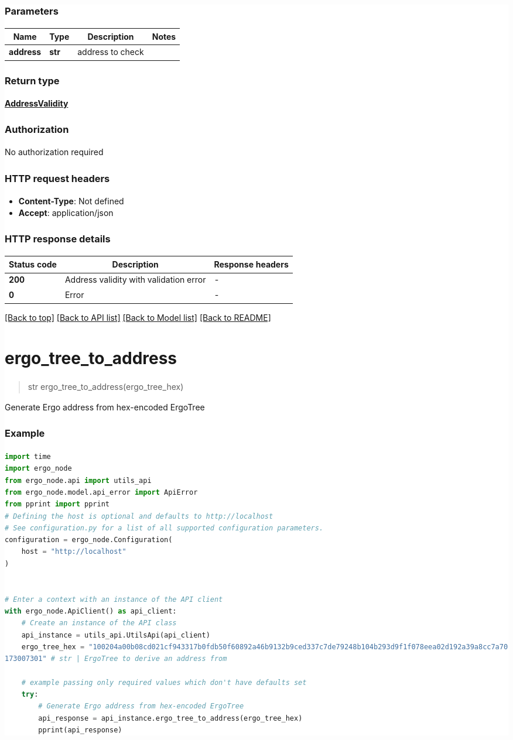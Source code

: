 ```python
```


### Parameters

Name | Type | Description  | Notes
------------- | ------------- | ------------- | -------------
 **address** | **str**| address to check |

### Return type

[**AddressValidity**](AddressValidity.md)

### Authorization

No authorization required

### HTTP request headers

 - **Content-Type**: Not defined
 - **Accept**: application/json


### HTTP response details

| Status code | Description | Response headers |
|-------------|-------------|------------------|
**200** | Address validity with validation error |  -  |
**0** | Error |  -  |

[[Back to top]](#) [[Back to API list]](../README.md#documentation-for-api-endpoints) [[Back to Model list]](../README.md#documentation-for-models) [[Back to README]](../README.md)

# **ergo_tree_to_address**
> str ergo_tree_to_address(ergo_tree_hex)

Generate Ergo address from hex-encoded ErgoTree

### Example


```python
import time
import ergo_node
from ergo_node.api import utils_api
from ergo_node.model.api_error import ApiError
from pprint import pprint
# Defining the host is optional and defaults to http://localhost
# See configuration.py for a list of all supported configuration parameters.
configuration = ergo_node.Configuration(
    host = "http://localhost"
)


# Enter a context with an instance of the API client
with ergo_node.ApiClient() as api_client:
    # Create an instance of the API class
    api_instance = utils_api.UtilsApi(api_client)
    ergo_tree_hex = "100204a00b08cd021cf943317b0fdb50f60892a46b9132b9ced337c7de79248b104b293d9f1f078eea02d192a39a8cc7a70173007301" # str | ErgoTree to derive an address from

    # example passing only required values which don't have defaults set
    try:
        # Generate Ergo address from hex-encoded ErgoTree
        api_response = api_instance.ergo_tree_to_address(ergo_tree_hex)
        pprint(api_response)
```